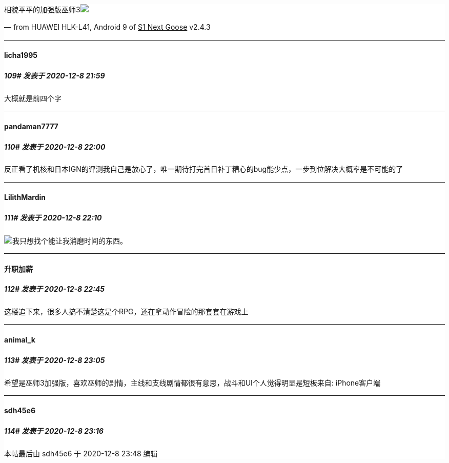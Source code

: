 
相貌平平的加强版巫师3<img src="https://static.saraba1st.com/image/smiley/face2017/046.png" referrerpolicy="no-referrer">

— from HUAWEI HLK-L41, Android 9 of [S1 Next Goose](https://pan.baidu.com/s/1mi43uRm) v2.4.3


-----

####  licha1995  
##### 109#       发表于 2020-12-8 21:59


大概就是前四个字


-----

####  pandaman7777  
##### 110#       发表于 2020-12-8 22:00


反正看了机核和日本IGN的评测我自己是放心了，唯一期待打完首日补丁糟心的bug能少点，一步到位解决大概率是不可能的了


-----

####  LilithMardin  
##### 111#       发表于 2020-12-8 22:10


<img src="https://static.saraba1st.com/image/smiley/face2017/013.png" referrerpolicy="no-referrer">我只想找个能让我消磨时间的东西。


-----

####  升职加薪  
##### 112#       发表于 2020-12-8 22:45


这楼追下来，很多人搞不清楚这是个RPG，还在拿动作冒险的那套套在游戏上


-----

####  animal_k  
##### 113#       发表于 2020-12-8 23:05


希望是巫师3加强版，喜欢巫师的剧情，主线和支线剧情都很有意思，战斗和UI个人觉得明显是短板来自: iPhone客户端


-----

####  sdh45e6  
##### 114#       发表于 2020-12-8 23:16


 本帖最后由 sdh45e6 于 2020-12-8 23:48 编辑 
